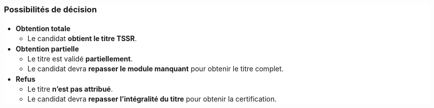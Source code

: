 ### Possibilités de décision

- **Obtention totale**
	- Le candidat **obtient le titre TSSR**.    
- **Obtention partielle**
	- Le titre est validé **partiellement**.  
	- Le candidat devra **repasser le module manquant** pour obtenir le titre complet.
- **Refus**
	- Le titre **n’est pas attribué**.  
	- Le candidat devra **repasser l’intégralité du titre** pour obtenir la certification.
